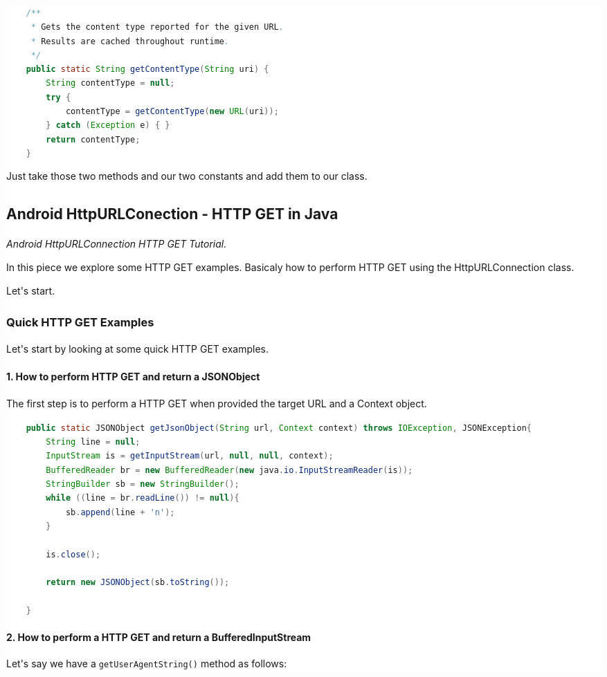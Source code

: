 ```java
    /**
     * Gets the content type reported for the given URL.
     * Results are cached throughout runtime.
     */
    public static String getContentType(String uri) {
        String contentType = null;
        try {
            contentType = getContentType(new URL(uri));
        } catch (Exception e) { }
        return contentType;
    }
```

Just take those two methods and our two constants and add them to our class.

## Android HttpURLConection - HTTP GET in Java

_Android HttpURLConnection HTTP GET Tutorial._

In this piece we explore some HTTP GET examples. Basicaly how to perform HTTP GET using the HttpURLConnection class.

Let's start.

### Quick HTTP GET Examples

Let's start by looking at some quick HTTP GET examples.

#### 1\. How to perform HTTP GET and return a JSONObject

The first step is to perform a HTTP GET when provided the target URL and a Context object.

```java
    public static JSONObject getJsonObject(String url, Context context) throws IOException, JSONException{
        String line = null;
        InputStream is = getInputStream(url, null, null, context);
        BufferedReader br = new BufferedReader(new java.io.InputStreamReader(is));
        StringBuilder sb = new StringBuilder();
        while ((line = br.readLine()) != null){
            sb.append(line + 'n');
        }

        is.close();

        return new JSONObject(sb.toString());

    }
```

#### 2\. How to perform a HTTP GET and return a BufferedInputStream

Let's say we have a `getUserAgentString()` method as follows:

